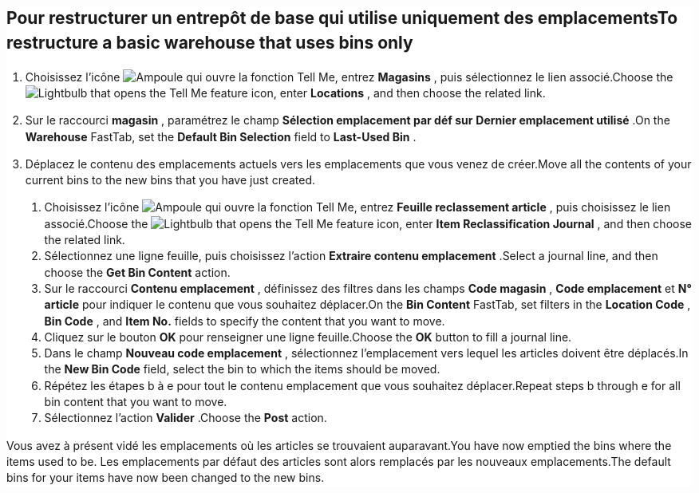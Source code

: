 ## <a name="to-restructure-a-basic-warehouse-that-uses-bins-only"></a><span data-ttu-id="79e4f-111">Pour restructurer un entrepôt de base qui utilise uniquement des emplacements</span><span class="sxs-lookup"><span data-stu-id="79e4f-111">To restructure a basic warehouse that uses bins only</span></span>  
1.  <span data-ttu-id="79e4f-112">Choisissez l’icône ![Ampoule qui ouvre la fonction Tell Me](media/ui-search/search_small.png "Dites-moi ce que vous voulez faire"), entrez **Magasins** , puis sélectionnez le lien associé.</span><span class="sxs-lookup"><span data-stu-id="79e4f-112">Choose the ![Lightbulb that opens the Tell Me feature](media/ui-search/search_small.png "Tell me what you want to do") icon, enter **Locations** , and then choose the related link.</span></span>  
2.  <span data-ttu-id="79e4f-113">Sur le raccourci **magasin** , paramétrez le champ **Sélection emplacement par déf sur** **Dernier emplacement utilisé** .</span><span class="sxs-lookup"><span data-stu-id="79e4f-113">On the **Warehouse** FastTab, set the **Default Bin Selection** field to **Last-Used Bin** .</span></span>  
3.  <span data-ttu-id="79e4f-114">Déplacez le contenu des emplacements actuels vers les emplacements que vous venez de créer.</span><span class="sxs-lookup"><span data-stu-id="79e4f-114">Move all the contents of your current bins to the new bins that you have just created.</span></span>  

    1.  <span data-ttu-id="79e4f-115">Choisissez l’icône ![Ampoule qui ouvre la fonction Tell Me](media/ui-search/search_small.png "Dites-moi ce que vous voulez faire"), entrez **Feuille reclassement article** , puis choisissez le lien associé.</span><span class="sxs-lookup"><span data-stu-id="79e4f-115">Choose the ![Lightbulb that opens the Tell Me feature](media/ui-search/search_small.png "Tell me what you want to do") icon, enter **Item Reclassification Journal** , and then choose the related link.</span></span>  
    2.  <span data-ttu-id="79e4f-116">Sélectionnez une ligne feuille, puis choisissez l’action **Extraire contenu emplacement** .</span><span class="sxs-lookup"><span data-stu-id="79e4f-116">Select a journal line, and then choose the **Get Bin Content** action.</span></span>  
    3.  <span data-ttu-id="79e4f-117">Sur le raccourci **Contenu emplacement** , définissez des filtres dans les champs **Code magasin** , **Code emplacement** et **N° article** pour indiquer le contenu que vous souhaitez déplacer.</span><span class="sxs-lookup"><span data-stu-id="79e4f-117">On the **Bin Content** FastTab, set filters in the **Location Code** , **Bin Code** , and **Item No.** fields to specify the content that you want to move.</span></span>  
    4.  <span data-ttu-id="79e4f-118">Cliquez sur le bouton **OK** pour renseigner une ligne feuille.</span><span class="sxs-lookup"><span data-stu-id="79e4f-118">Choose the **OK** button to fill a journal line.</span></span>  
    5.  <span data-ttu-id="79e4f-119">Dans le champ **Nouveau code emplacement** , sélectionnez l’emplacement vers lequel les articles doivent être déplacés.</span><span class="sxs-lookup"><span data-stu-id="79e4f-119">In the **New Bin Code** field, select the bin to which the items should be moved.</span></span>  
    6.  <span data-ttu-id="79e4f-120">Répétez les étapes b à e pour tout le contenu emplacement que vous souhaitez déplacer.</span><span class="sxs-lookup"><span data-stu-id="79e4f-120">Repeat steps b through e for all bin content that you want to move.</span></span>  
    7.  <span data-ttu-id="79e4f-121">Sélectionnez l’action **Valider** .</span><span class="sxs-lookup"><span data-stu-id="79e4f-121">Choose the **Post** action.</span></span>  

<span data-ttu-id="79e4f-122">Vous avez à présent vidé les emplacements où les articles se trouvaient auparavant.</span><span class="sxs-lookup"><span data-stu-id="79e4f-122">You have now emptied the bins where the items used to be.</span></span> <span data-ttu-id="79e4f-123">Les emplacements par défaut des articles sont alors remplacés par les nouveaux emplacements.</span><span class="sxs-lookup"><span data-stu-id="79e4f-123">The default bins for your items have now been changed to the new bins.</span></span>  
